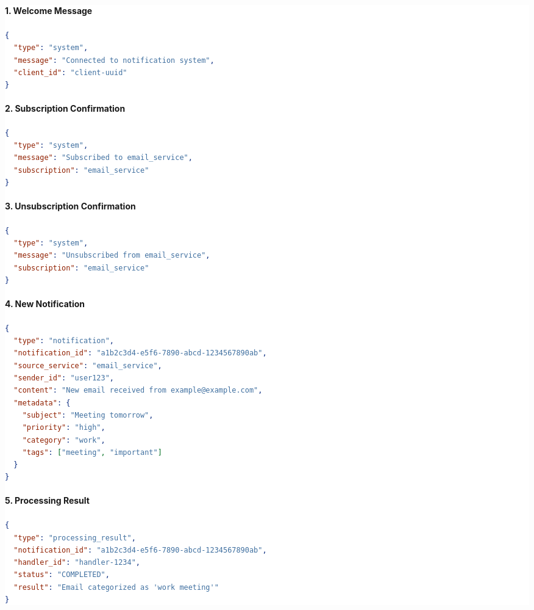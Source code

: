 #### 1. Welcome Message

```json
{
  "type": "system",
  "message": "Connected to notification system",
  "client_id": "client-uuid"
}
```

#### 2. Subscription Confirmation

```json
{
  "type": "system",
  "message": "Subscribed to email_service",
  "subscription": "email_service"
}
```

#### 3. Unsubscription Confirmation

```json
{
  "type": "system",
  "message": "Unsubscribed from email_service",
  "subscription": "email_service"
}
```

#### 4. New Notification

```json
{
  "type": "notification",
  "notification_id": "a1b2c3d4-e5f6-7890-abcd-1234567890ab",
  "source_service": "email_service",
  "sender_id": "user123",
  "content": "New email received from example@example.com",
  "metadata": {
    "subject": "Meeting tomorrow",
    "priority": "high",
    "category": "work",
    "tags": ["meeting", "important"]
  }
}
```

#### 5. Processing Result

```json
{
  "type": "processing_result",
  "notification_id": "a1b2c3d4-e5f6-7890-abcd-1234567890ab",
  "handler_id": "handler-1234",
  "status": "COMPLETED",
  "result": "Email categorized as 'work meeting'"
}
```
